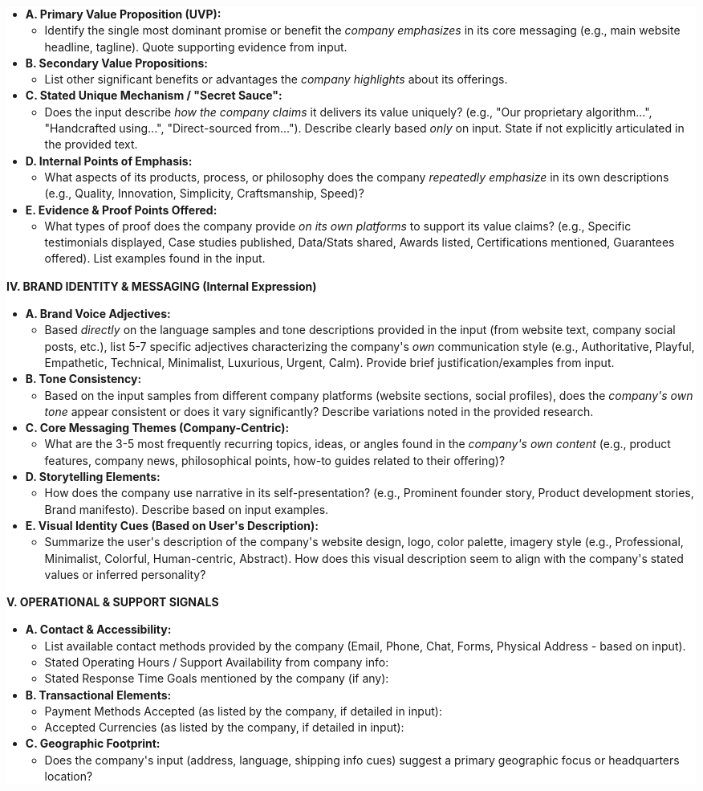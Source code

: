 - **A. Primary Value Proposition (UVP):**
  - Identify the single most dominant promise or benefit the _company emphasizes_ in its core messaging (e.g., main website headline, tagline). Quote supporting evidence from input.
- **B. Secondary Value Propositions:**
  - List other significant benefits or advantages the _company highlights_ about its offerings.
- **C. Stated Unique Mechanism / "Secret Sauce":**
  - Does the input describe _how the company claims_ it delivers its value uniquely? (e.g., "Our proprietary algorithm...", "Handcrafted using...", "Direct-sourced from..."). Describe clearly based _only_ on input. State if not explicitly articulated in the provided text.
- **D. Internal Points of Emphasis:**
  - What aspects of its products, process, or philosophy does the company _repeatedly emphasize_ in its own descriptions (e.g., Quality, Innovation, Simplicity, Craftsmanship, Speed)?
- **E. Evidence & Proof Points Offered:**
  - What types of proof does the company provide _on its own platforms_ to support its value claims? (e.g., Specific testimonials displayed, Case studies published, Data/Stats shared, Awards listed, Certifications mentioned, Guarantees offered). List examples found in the input.

**IV. BRAND IDENTITY & MESSAGING (Internal Expression)**

- **A. Brand Voice Adjectives:**
  - Based _directly_ on the language samples and tone descriptions provided in the input (from website text, company social posts, etc.), list 5-7 specific adjectives characterizing the company's _own_ communication style (e.g., Authoritative, Playful, Empathetic, Technical, Minimalist, Luxurious, Urgent, Calm). Provide brief justification/examples from input.
- **B. Tone Consistency:**
  - Based on the input samples from different company platforms (website sections, social profiles), does the _company's own tone_ appear consistent or does it vary significantly? Describe variations noted in the provided research.
- **C. Core Messaging Themes (Company-Centric):**
  - What are the 3-5 most frequently recurring topics, ideas, or angles found in the _company's own content_ (e.g., product features, company news, philosophical points, how-to guides related to their offering)?
- **D. Storytelling Elements:**
  - How does the company use narrative in its self-presentation? (e.g., Prominent founder story, Product development stories, Brand manifesto). Describe based on input examples.
- **E. Visual Identity Cues (Based on User's Description):**
  - Summarize the user's description of the company's website design, logo, color palette, imagery style (e.g., Professional, Minimalist, Colorful, Human-centric, Abstract). How does this visual description seem to align with the company's stated values or inferred personality?

**V. OPERATIONAL & SUPPORT SIGNALS**

- **A. Contact & Accessibility:**
  - List available contact methods provided by the company (Email, Phone, Chat, Forms, Physical Address - based on input).
  - Stated Operating Hours / Support Availability from company info:
  - Stated Response Time Goals mentioned by the company (if any):
- **B. Transactional Elements:**
  - Payment Methods Accepted (as listed by the company, if detailed in input):
  - Accepted Currencies (as listed by the company, if detailed in input):
- **C. Geographic Footprint:**
  - Does the company's input (address, language, shipping info cues) suggest a primary geographic focus or headquarters location?
